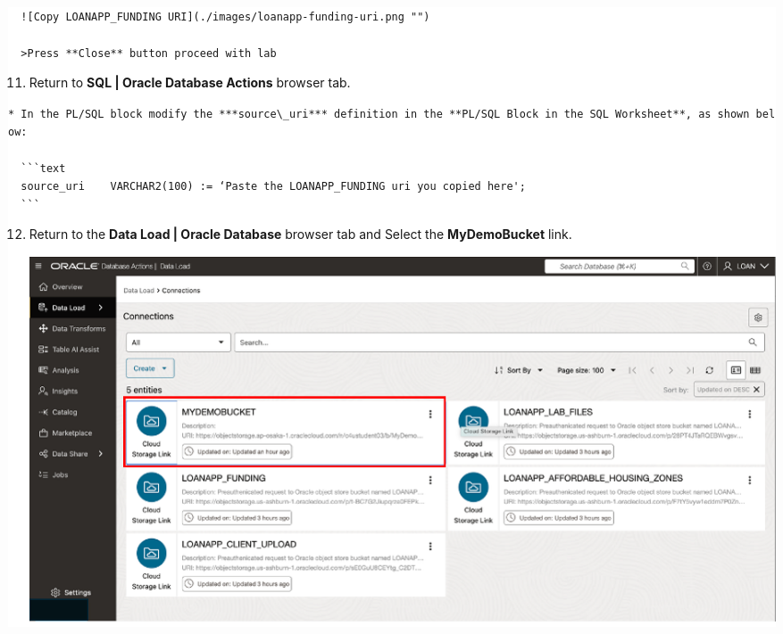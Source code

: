       ![Copy LOANAPP_FUNDING URI](./images/loanapp-funding-uri.png "")

      >Press **Close** button proceed with lab

  11. Return to **SQL | Oracle Database Actions** browser tab.  <br>

    * In the PL/SQL block modify the ***source\_uri*** definition in the **PL/SQL Block in the SQL Worksheet**, as shown below:

      ```text
      source_uri    VARCHAR2(100) := ‘Paste the LOANAPP_FUNDING uri you copied here';
      ```

  12. Return to the **Data Load | Oracle Database** browser tab and Select the **MyDemoBucket** link.

      ![Switch Tab & Select MYDEMOBUCKET Connection](./images/mydemobucket-panel.png "")
